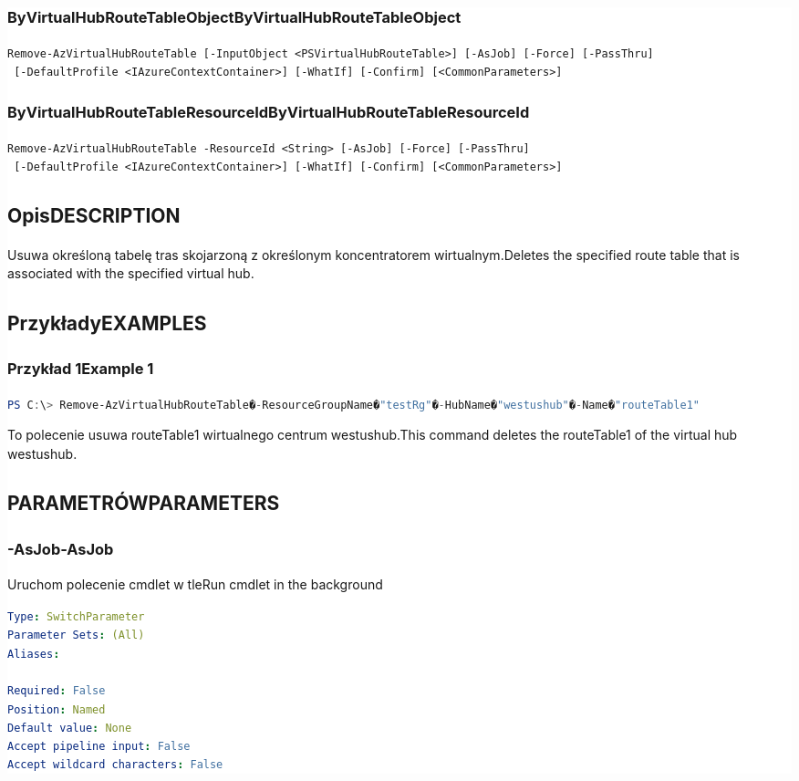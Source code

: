 ### <span data-ttu-id="b5023-107">ByVirtualHubRouteTableObject</span><span class="sxs-lookup"><span data-stu-id="b5023-107">ByVirtualHubRouteTableObject</span></span>
```
Remove-AzVirtualHubRouteTable [-InputObject <PSVirtualHubRouteTable>] [-AsJob] [-Force] [-PassThru]
 [-DefaultProfile <IAzureContextContainer>] [-WhatIf] [-Confirm] [<CommonParameters>]
```

### <span data-ttu-id="b5023-108">ByVirtualHubRouteTableResourceId</span><span class="sxs-lookup"><span data-stu-id="b5023-108">ByVirtualHubRouteTableResourceId</span></span>
```
Remove-AzVirtualHubRouteTable -ResourceId <String> [-AsJob] [-Force] [-PassThru]
 [-DefaultProfile <IAzureContextContainer>] [-WhatIf] [-Confirm] [<CommonParameters>]
```

## <span data-ttu-id="b5023-109">Opis</span><span class="sxs-lookup"><span data-stu-id="b5023-109">DESCRIPTION</span></span>
<span data-ttu-id="b5023-110">Usuwa określoną tabelę tras skojarzoną z określonym koncentratorem wirtualnym.</span><span class="sxs-lookup"><span data-stu-id="b5023-110">Deletes the specified route table that is associated with the specified virtual hub.</span></span>

## <span data-ttu-id="b5023-111">Przykłady</span><span class="sxs-lookup"><span data-stu-id="b5023-111">EXAMPLES</span></span>

### <span data-ttu-id="b5023-112">Przykład 1</span><span class="sxs-lookup"><span data-stu-id="b5023-112">Example 1</span></span>
```powershell
PS C:\> Remove-AzVirtualHubRouteTable�-ResourceGroupName�"testRg"�-HubName�"westushub"�-Name�"routeTable1"
```

<span data-ttu-id="b5023-113">To polecenie usuwa routeTable1 wirtualnego centrum westushub.</span><span class="sxs-lookup"><span data-stu-id="b5023-113">This command deletes the routeTable1 of the virtual hub westushub.</span></span>

## <span data-ttu-id="b5023-114">PARAMETRÓW</span><span class="sxs-lookup"><span data-stu-id="b5023-114">PARAMETERS</span></span>

### <span data-ttu-id="b5023-115">-AsJob</span><span class="sxs-lookup"><span data-stu-id="b5023-115">-AsJob</span></span>
<span data-ttu-id="b5023-116">Uruchom polecenie cmdlet w tle</span><span class="sxs-lookup"><span data-stu-id="b5023-116">Run cmdlet in the background</span></span>

```yaml
Type: SwitchParameter
Parameter Sets: (All)
Aliases:

Required: False
Position: Named
Default value: None
Accept pipeline input: False
Accept wildcard characters: False
```

